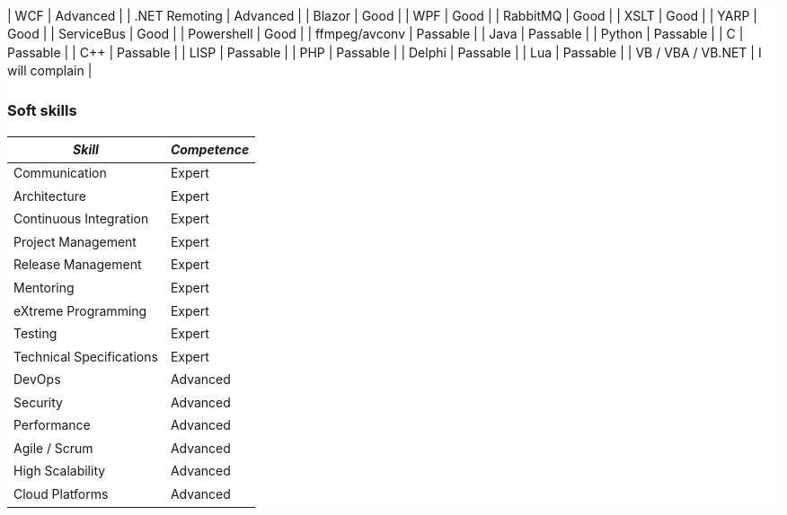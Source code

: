 | WCF                  | Advanced        |
| .NET Remoting        | Advanced        |
| Blazor               | Good            |
| WPF                  | Good            |
| RabbitMQ             | Good            |
| XSLT                 | Good            |
| YARP                 | Good            |
| ServiceBus           | Good            |
| Powershell           | Good            |
| ffmpeg/avconv        | Passable        |
| Java                 | Passable        |
| Python               | Passable        |
| C                    | Passable        |
| C++                  | Passable        |
| LISP                 | Passable        |
| PHP                  | Passable        |
| Delphi               | Passable        |
| Lua                  | Passable        |
| VB / VBA / VB.NET    | I will complain |

### Soft skills

| *Skill*                  | *Competence* |
|--------------------------|--------------|
| Communication            | Expert       |
| Architecture             | Expert       |
| Continuous Integration   | Expert       |
| Project Management       | Expert       |
| Release Management       | Expert       |
| Mentoring                | Expert       |
| eXtreme Programming      | Expert       |
| Testing                  | Expert       |
| Technical Specifications | Expert       |
| DevOps                   | Advanced     |
| Security                 | Advanced     |
| Performance              | Advanced     |
| Agile / Scrum            | Advanced     |
| High Scalability         | Advanced     |
| Cloud Platforms          | Advanced     |